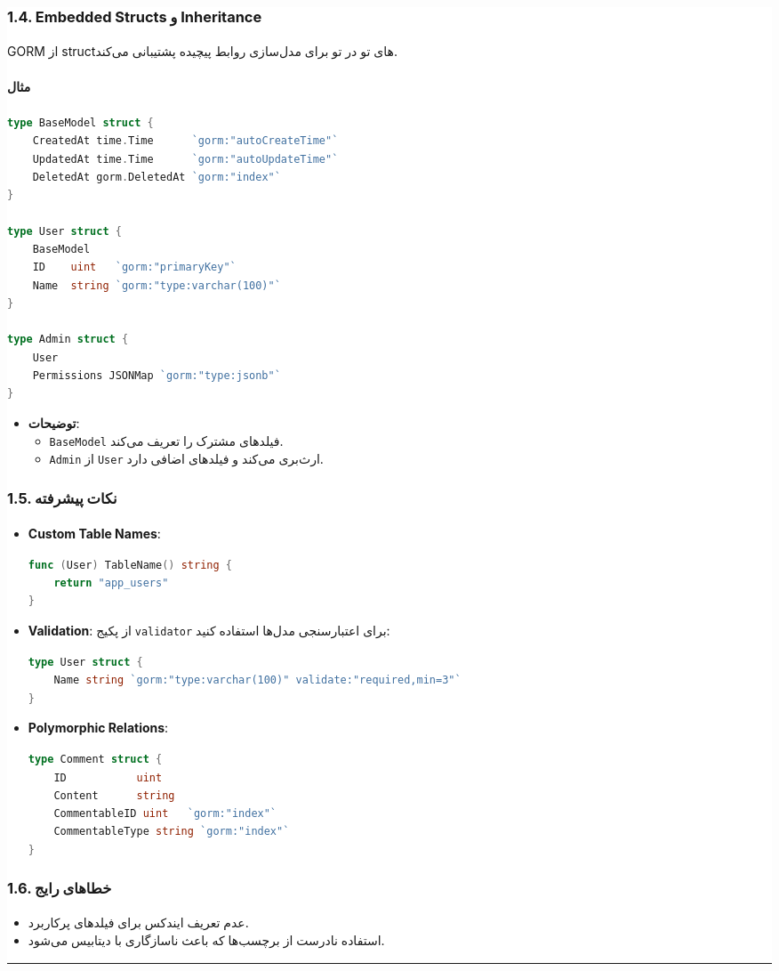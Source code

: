 ### 1.4. Embedded Structs و Inheritance
GORM از structهای تو در تو برای مدل‌سازی روابط پیچیده پشتیبانی می‌کند.

#### مثال
```go
type BaseModel struct {
    CreatedAt time.Time      `gorm:"autoCreateTime"`
    UpdatedAt time.Time      `gorm:"autoUpdateTime"`
    DeletedAt gorm.DeletedAt `gorm:"index"`
}

type User struct {
    BaseModel
    ID    uint   `gorm:"primaryKey"`
    Name  string `gorm:"type:varchar(100)"`
}

type Admin struct {
    User
    Permissions JSONMap `gorm:"type:jsonb"`
}
```

- **توضیحات**:
  - `BaseModel` فیلدهای مشترک را تعریف می‌کند.
  - `Admin` از `User` ارث‌بری می‌کند و فیلدهای اضافی دارد.

### 1.5. نکات پیشرفته
- **Custom Table Names**:
  ```go
  func (User) TableName() string {
      return "app_users"
  }
  ```
- **Validation**: از پکیج `validator` برای اعتبارسنجی مدل‌ها استفاده کنید:
  ```go
  type User struct {
      Name string `gorm:"type:varchar(100)" validate:"required,min=3"`
  }
  ```
- **Polymorphic Relations**:
  ```go
  type Comment struct {
      ID           uint
      Content      string
      CommentableID uint   `gorm:"index"`
      CommentableType string `gorm:"index"`
  }
  ```

### 1.6. خطاهای رایج
- عدم تعریف ایندکس برای فیلدهای پرکاربرد.
- استفاده نادرست از برچسب‌ها که باعث ناسازگاری با دیتابیس می‌شود.

---